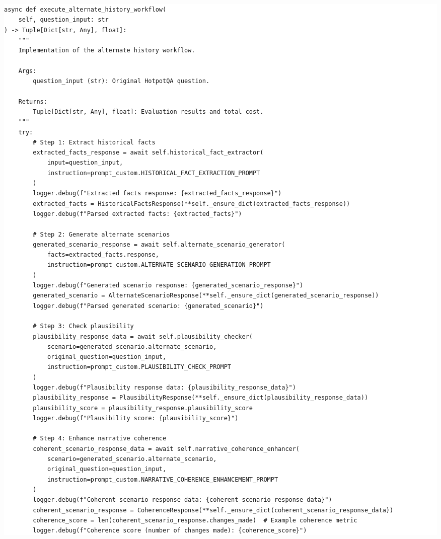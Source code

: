     async def execute_alternate_history_workflow(
        self, question_input: str
    ) -> Tuple[Dict[str, Any], float]:
        """
        Implementation of the alternate history workflow.
        
        Args:
            question_input (str): Original HotpotQA question.
        
        Returns:
            Tuple[Dict[str, Any], float]: Evaluation results and total cost.
        """
        try:
            # Step 1: Extract historical facts
            extracted_facts_response = await self.historical_fact_extractor(
                input=question_input,
                instruction=prompt_custom.HISTORICAL_FACT_EXTRACTION_PROMPT
            )
            logger.debug(f"Extracted facts response: {extracted_facts_response}")
            extracted_facts = HistoricalFactsResponse(**self._ensure_dict(extracted_facts_response))
            logger.debug(f"Parsed extracted facts: {extracted_facts}")

            # Step 2: Generate alternate scenarios
            generated_scenario_response = await self.alternate_scenario_generator(
                facts=extracted_facts.response,
                instruction=prompt_custom.ALTERNATE_SCENARIO_GENERATION_PROMPT
            )
            logger.debug(f"Generated scenario response: {generated_scenario_response}")
            generated_scenario = AlternateScenarioResponse(**self._ensure_dict(generated_scenario_response))
            logger.debug(f"Parsed generated scenario: {generated_scenario}")

            # Step 3: Check plausibility
            plausibility_response_data = await self.plausibility_checker(
                scenario=generated_scenario.alternate_scenario,
                original_question=question_input,
                instruction=prompt_custom.PLAUSIBILITY_CHECK_PROMPT
            )
            logger.debug(f"Plausibility response data: {plausibility_response_data}")
            plausibility_response = PlausibilityResponse(**self._ensure_dict(plausibility_response_data))
            plausibility_score = plausibility_response.plausibility_score
            logger.debug(f"Plausibility score: {plausibility_score}")

            # Step 4: Enhance narrative coherence
            coherent_scenario_response_data = await self.narrative_coherence_enhancer(
                scenario=generated_scenario.alternate_scenario,
                original_question=question_input,
                instruction=prompt_custom.NARRATIVE_COHERENCE_ENHANCEMENT_PROMPT
            )
            logger.debug(f"Coherent scenario response data: {coherent_scenario_response_data}")
            coherent_scenario_response = CoherenceResponse(**self._ensure_dict(coherent_scenario_response_data))
            coherence_score = len(coherent_scenario_response.changes_made)  # Example coherence metric
            logger.debug(f"Coherence score (number of changes made): {coherence_score}")
